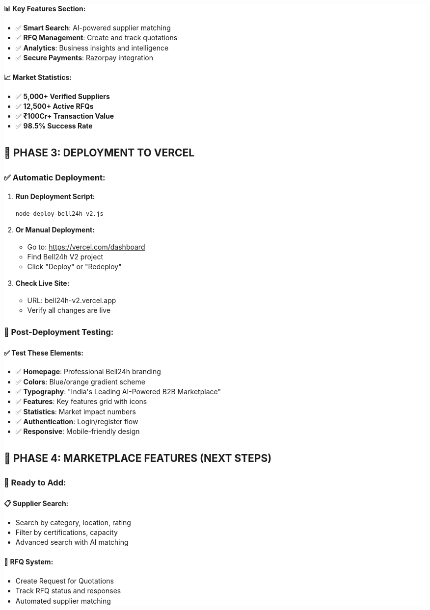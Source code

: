 #### **📊 Key Features Section:**
- ✅ **Smart Search**: AI-powered supplier matching
- ✅ **RFQ Management**: Create and track quotations
- ✅ **Analytics**: Business insights and intelligence
- ✅ **Secure Payments**: Razorpay integration

#### **📈 Market Statistics:**
- ✅ **5,000+ Verified Suppliers**
- ✅ **12,500+ Active RFQs**
- ✅ **₹100Cr+ Transaction Value**
- ✅ **98.5% Success Rate**

## 🚀 **PHASE 3: DEPLOYMENT TO VERCEL**

### **✅ Automatic Deployment:**

1. **Run Deployment Script:**
   ```bash
   node deploy-bell24h-v2.js
   ```

2. **Or Manual Deployment:**
   - Go to: https://vercel.com/dashboard
   - Find Bell24h V2 project
   - Click "Deploy" or "Redeploy"

3. **Check Live Site:**
   - URL: bell24h-v2.vercel.app
   - Verify all changes are live

### **🧪 Post-Deployment Testing:**

#### **✅ Test These Elements:**
- ✅ **Homepage**: Professional Bell24h branding
- ✅ **Colors**: Blue/orange gradient scheme
- ✅ **Typography**: "India's Leading AI-Powered B2B Marketplace"
- ✅ **Features**: Key features grid with icons
- ✅ **Statistics**: Market impact numbers
- ✅ **Authentication**: Login/register flow
- ✅ **Responsive**: Mobile-friendly design

## 🎯 **PHASE 4: MARKETPLACE FEATURES (NEXT STEPS)**

### **🔄 Ready to Add:**

#### **📋 Supplier Search:**
- Search by category, location, rating
- Filter by certifications, capacity
- Advanced search with AI matching

#### **📝 RFQ System:**
- Create Request for Quotations
- Track RFQ status and responses
- Automated supplier matching
